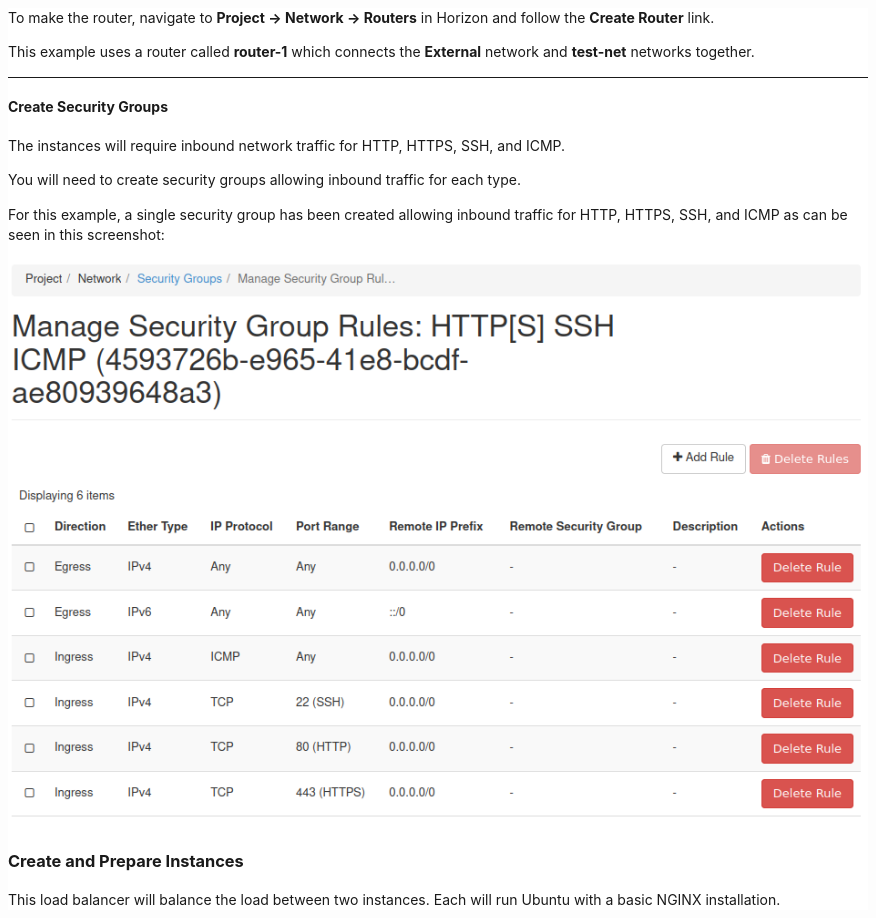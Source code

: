 To make the router, navigate to **Project -\> Network -\> Routers** in
Horizon and follow the **Create Router** link.

This example uses a router called **router-1** which connects the
**External** network and **test-net** networks together.

-----

#### Create Security Groups

The instances will require inbound network traffic for HTTP, HTTPS, SSH,
and ICMP.

You will need to create security groups allowing inbound traffic for
each type.

For this example, a single security group has been created allowing
inbound traffic for HTTP, HTTPS, SSH, and ICMP as can be seen in this
screenshot:

![image](images/umx_sec_groups.png)

### Create and Prepare Instances

This load balancer will balance the load between two instances. Each
will run Ubuntu with a basic NGINX installation.
